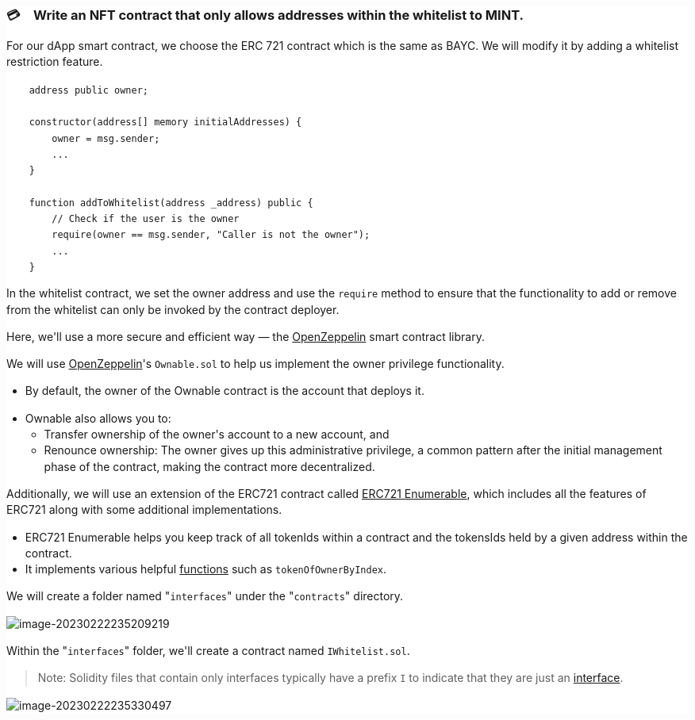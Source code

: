 ### 💳　Write an NFT contract that only allows addresses within the whitelist to MINT.

For our dApp smart contract, we choose the ERC 721 contract which is the same as BAYC. We will modify it by adding a whitelist restriction feature.

```
    address public owner;

    constructor(address[] memory initialAddresses) {
        owner = msg.sender;
		...
    }
    
    function addToWhitelist(address _address) public {
        // Check if the user is the owner
        require(owner == msg.sender, "Caller is not the owner");
        ...
    }
```


In the whitelist contract, we set the owner address and use the `require` method to ensure that the functionality to add or remove from the whitelist can only be invoked by the contract deployer.

Here, we'll use a more secure and efficient way — the [OpenZeppelin](https://www.openzeppelin.com/about) smart contract library.

We will use [OpenZeppelin](https://www.openzeppelin.com/about)'s `Ownable.sol` to help us implement the owner privilege functionality.

* By default, the owner of the Ownable contract is the account that deploys it.
- Ownable also allows you to:
  - Transfer ownership of the owner's account to a new account, and
  - Renounce ownership: The owner gives up this administrative privilege, a common pattern after the initial management phase of the contract, making the contract more decentralized.

Additionally, we will use an extension of the ERC721 contract called [ERC721 Enumerable](https://github.com/OpenZeppelin/openzeppelin-contracts/blob/master/contracts/token/ERC721/extensions/ERC721Enumerable.sol), which includes all the features of ERC721 along with some additional implementations.

- ERC721 Enumerable helps you keep track of all tokenIds within a contract and the tokensIds held by a given address within the contract.
- It implements various helpful [functions](https://docs.openzeppelin.com/contracts/4.x/api/token/erc721#ERC721Enumerable) such as `tokenOfOwnerByIndex`. 

We will create a folder named "`interfaces`" under the "`contracts`" directory.

![image-20230222235209219](/public/images/Polygon-Whitelist-NFT/section-2/2_2_1.png)

Within the "`interfaces`" folder, we'll create a contract named `IWhitelist.sol`.

> Note: Solidity files that contain only interfaces typically have a prefix `I` to indicate that they are just an [interface](https://solidity-by-example.org/interface/).

![image-20230222235330497](/public/images/Polygon-Whitelist-NFT/section-2/2_2_2.png)

